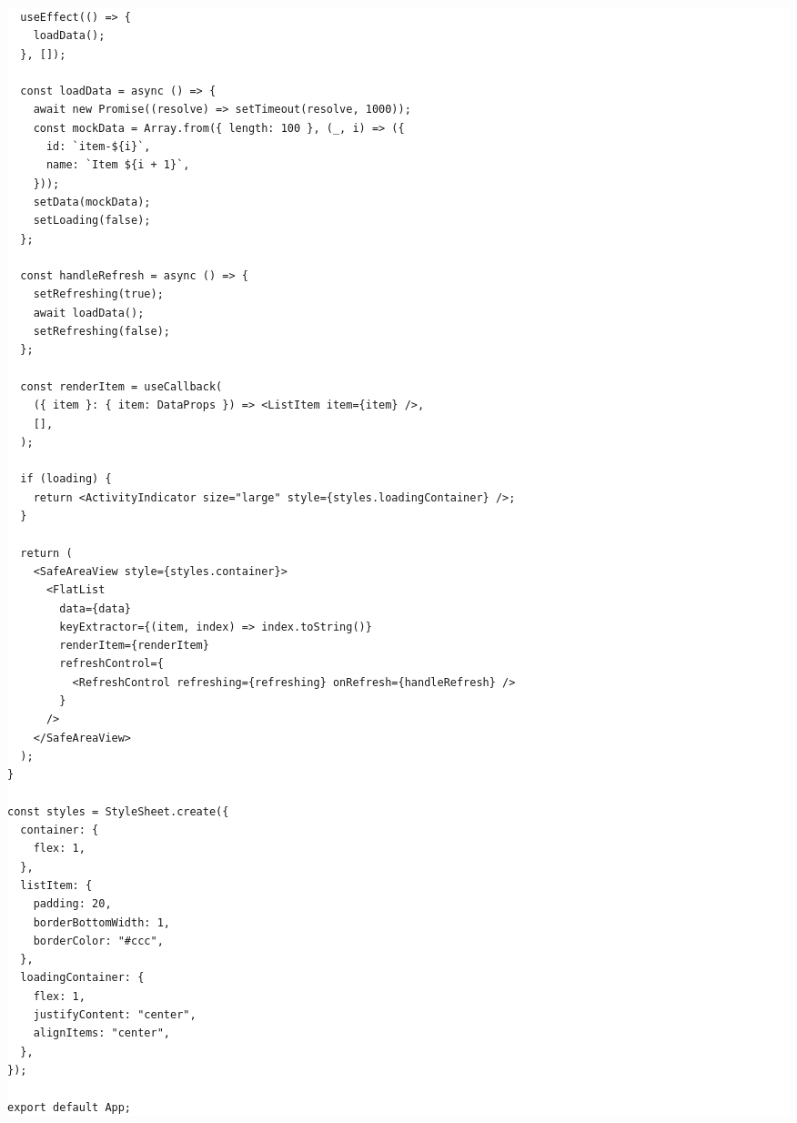 ```tsx
  useEffect(() => {
    loadData();
  }, []);

  const loadData = async () => {
    await new Promise((resolve) => setTimeout(resolve, 1000));
    const mockData = Array.from({ length: 100 }, (_, i) => ({
      id: `item-${i}`,
      name: `Item ${i + 1}`,
    }));
    setData(mockData);
    setLoading(false);
  };

  const handleRefresh = async () => {
    setRefreshing(true);
    await loadData();
    setRefreshing(false);
  };

  const renderItem = useCallback(
    ({ item }: { item: DataProps }) => <ListItem item={item} />,
    [],
  );

  if (loading) {
    return <ActivityIndicator size="large" style={styles.loadingContainer} />;
  }

  return (
    <SafeAreaView style={styles.container}>
      <FlatList
        data={data}
        keyExtractor={(item, index) => index.toString()}
        renderItem={renderItem}
        refreshControl={
          <RefreshControl refreshing={refreshing} onRefresh={handleRefresh} />
        }
      />
    </SafeAreaView>
  );
}

const styles = StyleSheet.create({
  container: {
    flex: 1,
  },
  listItem: {
    padding: 20,
    borderBottomWidth: 1,
    borderColor: "#ccc",
  },
  loadingContainer: {
    flex: 1,
    justifyContent: "center",
    alignItems: "center",
  },
});

export default App;
```
